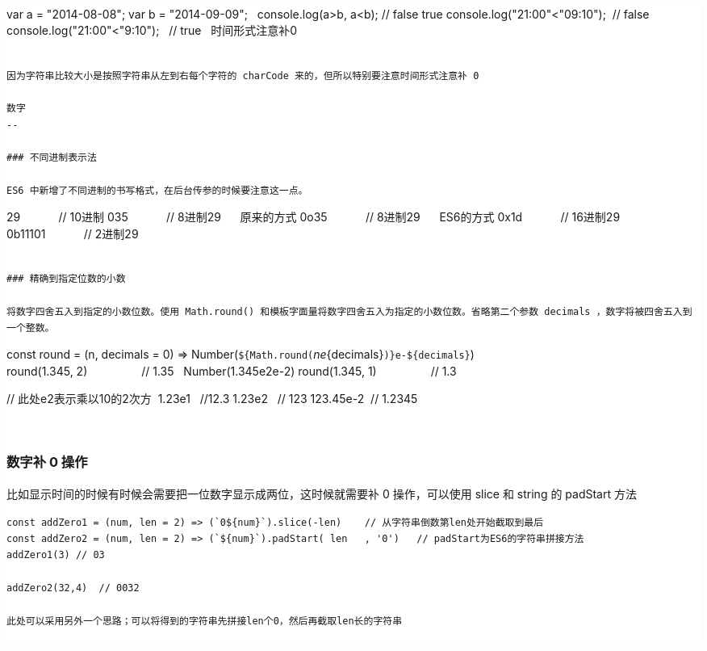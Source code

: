 var a = "2014-08-08";
var b = "2014-09-09";
 
console.log(a>b, a<b); // false true
console.log("21:00"<"09:10");  // false
console.log("21:00"<"9:10");   // true   时间形式注意补0


```

因为字符串比较大小是按照字符串从左到右每个字符的 charCode 来的，但所以特别要注意时间形式注意补 0

数字
--

### 不同进制表示法

ES6 中新增了不同进制的书写格式，在后台传参的时候要注意这一点。

```
29            // 10进制
035            // 8进制29      原来的方式
0o35            // 8进制29      ES6的方式
0x1d            // 16进制29
0b11101            // 2进制29


```

### 精确到指定位数的小数

将数字四舍五入到指定的小数位数。使用 Math.round() 和模板字面量将数字四舍五入为指定的小数位数。省略第二个参数 decimals ，数字将被四舍五入到一个整数。

```
const round = (n, decimals = 0) => Number(`${Math.round(`${n}e${decimals}`)}e-${decimals}`)
round(1.345, 2)                 // 1.35   Number(1.345e2e-2)
round(1.345, 1)                 // 1.3

// 此处e2表示乘以10的2次方 
1.23e1   //12.3
1.23e2   // 123
123.45e-2  // 1.2345
```


```

### 数字补 0 操作

比如显示时间的时候有时候会需要把一位数字显示成两位，这时候就需要补 0 操作，可以使用 slice 和 string 的 padStart 方法

```
const addZero1 = (num, len = 2) => (`0${num}`).slice(-len)    // 从字符串倒数第len处开始截取到最后
const addZero2 = (num, len = 2) => (`${num}`).padStart( len   , '0')   // padStart为ES6的字符串拼接方法
addZero1(3) // 03
 
addZero2(32,4)  // 0032

此处可以采用另外一个思路；可以将得到的字符串先拼接len个0，然后再截取len长的字符串


```
